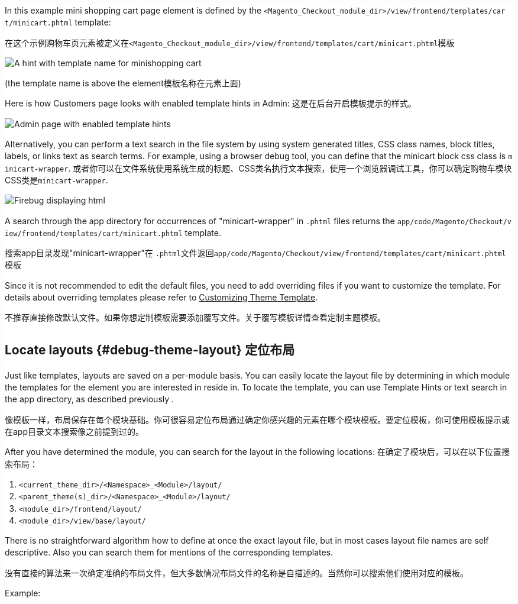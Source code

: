 In this example mini shopping cart page element is defined by the `<Magento_Checkout_module_dir>/view/frontend/templates/cart/minicart.phtml` template:

在这个示例购物车页元素被定义在`<Magento_Checkout_module_dir>/view/frontend/templates/cart/minicart.phtml`模板

<p><img src="{{ site.baseurl }}common/images/theme_debug3.png" alt="A hint with template name for minishopping cart"></p>
(the template name is above the element模板名称在元素上面)

Here is how Customers page looks with enabled template hints in Admin:
这是在后台开启模板提示的样式。
<p><img src="{{ site.baseurl }}common/images/theme_debug5.png" alt="Admin page with enabled template hints"></p>

Alternatively, you can perform a text search in the file system by using system generated titles, CSS class names, block titles, labels, or links text as search terms.
For example, using a browser debug tool, you can define that the minicart block css class is `minicart-wrapper`.
或者你可以在文件系统使用系统生成的标题、CSS类名执行文本搜索，使用一个浏览器调试工具，你可以确定购物车模块CSS类是`minicart-wrapper`.
<p><img src="{{ site.baseurl }}common/images/theme_debug4.png" alt="Firebug displaying html"></p>

A search through the app directory for occurrences of "minicart-wrapper" in `.phtml` files returns the `app/code/Magento/Checkout/view/frontend/templates/cart/minicart.phtml` template.

搜索app目录发现"minicart-wrapper"在 `.phtml`文件返回`app/code/Magento/Checkout/view/frontend/templates/cart/minicart.phtml`模板

Since it is not recommended to edit the default files, you need to add overriding files if you want to customize the template. For details about overriding templates please refer to <a href="{{page.baseurl}}frontend-dev-guide/templates/template-walkthrough.html">Customizing Theme Template</a>.

不推荐直接修改默认文件。如果你想定制模板需要添加覆写文件。关于覆写模板详情查看定制主题模板。

## Locate layouts {#debug-theme-layout} 定位布局
Just like templates, layouts are saved on a per-module basis. You can easily locate the layout file by determining in which module the templates for the element you are interested in reside in. To locate the template, you can use Template Hints or text search in the app directory, as described previously .

像模板一样，布局保存在每个模块基础。你可很容易定位布局通过确定你感兴趣的元素在哪个模块模板。要定位模板，你可使用模板提示或在app目录文本搜索像之前提到过的。

After you have determined the module, you can search for the layout in the following locations:
在确定了模块后，可以在以下位置搜索布局：

1. `<current_theme_dir>/<Namespace>_<Module>/layout/`
2. `<parent_theme(s)_dir>/<Namespace>_<Module>/layout/`
3. `<module_dir>/frontend/layout/`
4. `<module_dir>/view/base/layout/`

There is no straightforward algorithm how to define at once the exact layout file, but in most cases layout file names are self descriptive. Also you can search them for mentions of the corresponding templates.

没有直接的算法来一次确定准确的布局文件，但大多数情况布局文件的名称是自描述的。当然你可以搜索他们使用对应的模板。

Example:
